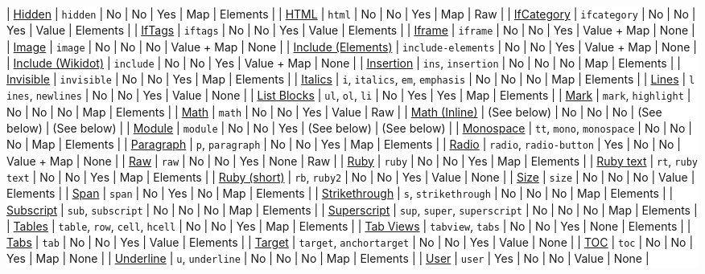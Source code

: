 | [Hidden](#hidden)                               | `hidden`                         | No    | No     | Yes       | Map           | Elements  |
| [HTML](#html)                                   | `html`                           | No    | No     | Yes       | Map           | Raw       |
| [IfCategory](#ifcategory)                       | `ifcategory`                     | No    | No     | Yes       | Value         | Elements  |
| [IfTags](#iftags)                               | `iftags`                         | No    | No     | Yes       | Value         | Elements  |
| [Iframe](#iframe)                               | `iframe`                         | No    | No     | Yes       | Value + Map   | None      |
| [Image](#image)                                 | `image`                          | No    | No     | No        | Value + Map   | None      |
| [Include (Elements)](#include-elements)         | `include-elements`               | No    | No     | Yes       | Value + Map   | None      |
| [Include (Wikidot)](#include-wikidot)           | `include`                        | No    | No     | Yes       | Value + Map   | None      |
| [Insertion](#insertion)                         | `ins`, `insertion`               | No    | No     | No        | Map           | Elements  |
| [Invisible](#invisible)                         | `invisible`                      | No    | No     | Yes       | Map           | Elements  |
| [Italics](#italics)                             | `i`, `italics`, `em`, `emphasis` | No    | No     | No        | Map           | Elements  |
| [Lines](#lines)                                 | `lines`, `newlines`              | No    | No     | Yes       | Value         | None      |
| [List Blocks](#list)                            | `ul`, `ol`, `li`                 | No    | Yes    | Yes       | Map           | Elements  |
| [Mark](#mark)                                   | `mark`, `highlight`              | No    | No     | No        | Map           | Elements  |
| [Math](#math)                                   | `math`                           | No    | No     | Yes       | Value         | Raw       |
| [Math (Inline)](#math-inline)                   | (See below)                      | No    | No     | No        | (See below)   | (See below) |
| [Module](#module)                               | `module`                         | No    | No     | Yes       | (See below)   | (See below) |
| [Monospace](#monospace)                         | `tt`, `mono`, `monospace`        | No    | No     | No        | Map           | Elements  |
| [Paragraph](#paragraph)                         | `p`, `paragraph`                 | No    | No     | Yes       | Map           | Elements  |
| [Radio](#radio)                                 | `radio`, `radio-button`          | Yes   | No     | No        | Value + Map   | None      |
| [Raw](#raw)                                     | `raw`                            | No    | No     | Yes       | None          | Raw       |
| [Ruby](#ruby)                                   | `ruby`                           | No    | No     | Yes       | Map           | Elements  |
| [Ruby text](#ruby-text)                         | `rt`, `rubytext`                 | No    | No     | Yes       | Map           | Elements  |
| [Ruby (short)](#ruby-short)                     | `rb`, `ruby2`                    | No    | No     | Yes       | Value         | None      |
| [Size](#size)                                   | `size`                           | No    | No     | No        | Value         | Elements  |
| [Span](#span)                                   | `span`                           | No    | Yes    | No        | Map           | Elements  |
| [Strikethrough](#strikethrough)                 | `s`, `strikethrough`             | No    | No     | No        | Map           | Elements  |
| [Subscript](#subscript)                         | `sub`, `subscript`               | No    | No     | No        | Map           | Elements  |
| [Superscript](#superscript)                     | `sup`, `super`, `superscript`    | No    | No     | No        | Map           | Elements  |
| [Tables](#tables)                               | `table`, `row`, `cell`, `hcell`  | No    | No     | Yes       | Map           | Elements  |
| [Tab Views](#tabs)                              | `tabview`, `tabs`                | No    | No     | Yes       | None          | Elements  |
| [Tabs](#tabs)                                   | `tab`                            | No    | No     | Yes       | Value         | Elements  |
| [Target](#target)                               | `target`, `anchortarget`         | No    | No     | Yes       | Value         | None      |
| [TOC](#toc)                                     | `toc`                            | No    | No     | Yes       | Map           | None      |
| [Underline](#underline)                         | `u`, `underline`                 | No    | No     | No        | Map           | Elements  |
| [User](#user)                                   | `user`                           | Yes   | No     | No        | Value         | None      |
